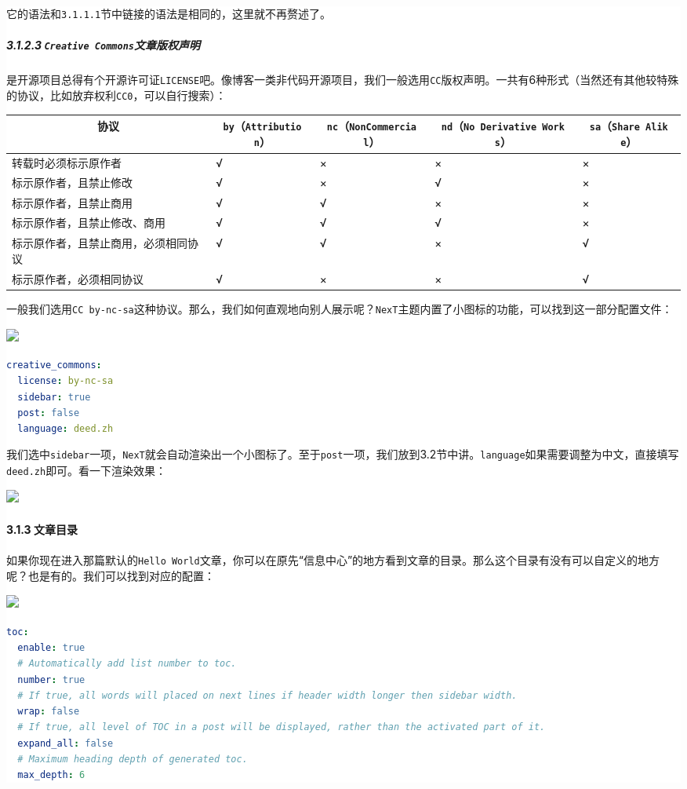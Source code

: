 它的语法和`3.1.1.1`节中链接的语法是相同的，这里就不再赘述了。

##### 3.1.2.3 `Creative Commons`文章版权声明

是开源项目总得有个开源许可证`LICENSE`吧。像博客一类非代码开源项目，我们一般选用`CC`版权声明。一共有6种形式（当然还有其他较特殊的协议，比如放弃权利`CC0`，可以自行搜索）：

| 协议                 | `by`（`Attribution`） | `nc`（`NonCommercial`） | `nd`（`No Derivative Works`） | `sa`（`Share Alike`） |
| ------------------ | ------------------- | --------------------- | --------------------------- | ------------------- |
| 转载时必须标示原作者         | √                   | ×                     | ×                           | ×                   |
| 标示原作者，且禁止修改        | √                   | ×                     | √                           | ×                   |
| 标示原作者，且禁止商用        | √                   | √                     | ×                           | ×                   |
| 标示原作者，且禁止修改、商用     | √                   | √                     | √                           | ×                   |
| 标示原作者，且禁止商用，必须相同协议 | √                   | √                     | ×                           | √                   |
| 标示原作者，必须相同协议       | √                   | ×                     | ×                           | √                   |

一般我们选用`CC by-nc-sa`这种协议。那么，我们如何直观地向别人展示呢？`NexT`主题内置了小图标的功能，可以找到这一部分配置文件：

![](https://s1.ax1x.com/2022/08/20/vsYG7R.png)

```yml
creative_commons:
  license: by-nc-sa
  sidebar: true
  post: false
  language: deed.zh
```

我们选中`sidebar`一项，`NexT`就会自动渲染出一个小图标了。至于`post`一项，我们放到3.2节中讲。`language`如果需要调整为中文，直接填写`deed.zh`即可。看一下渲染效果：

![](https://s1.ax1x.com/2022/08/20/vsY3nJ.png)

#### 3.1.3 文章目录

如果你现在进入那篇默认的`Hello World`文章，你可以在原先“信息中心”的地方看到文章的目录。那么这个目录有没有可以自定义的地方呢？也是有的。我们可以找到对应的配置：

![](https://s1.ax1x.com/2022/08/20/vsdROO.png)

```yml
toc:
  enable: true
  # Automatically add list number to toc.
  number: true
  # If true, all words will placed on next lines if header width longer then sidebar width.
  wrap: false
  # If true, all level of TOC in a post will be displayed, rather than the activated part of it.
  expand_all: false
  # Maximum heading depth of generated toc.
  max_depth: 6
```
